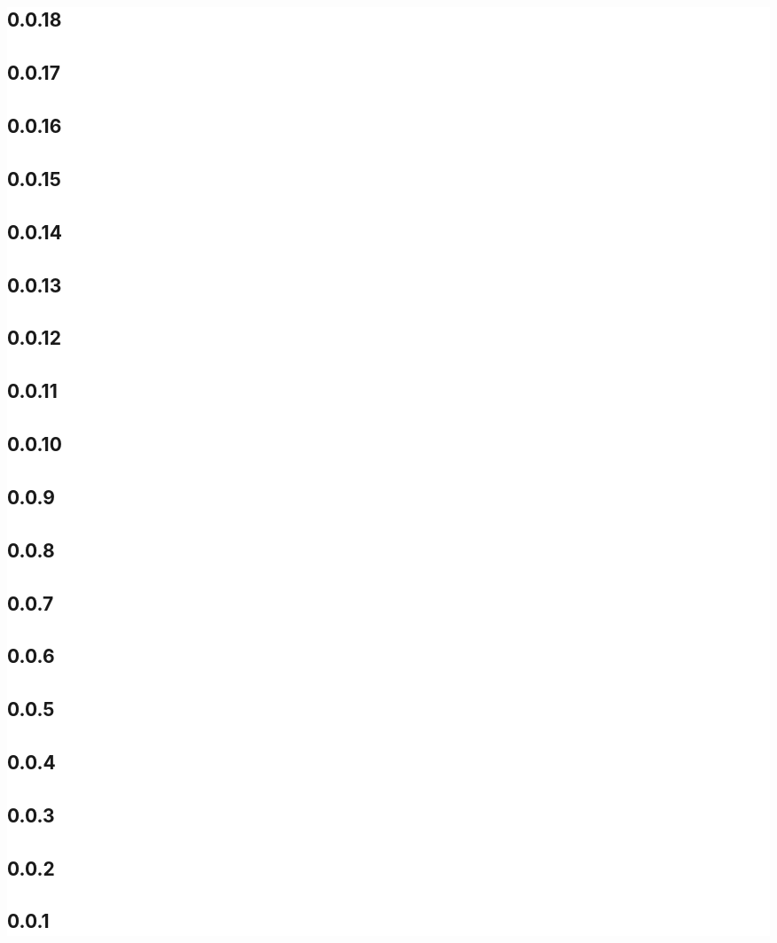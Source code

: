 ## 0.0.18

## 0.0.17

## 0.0.16

## 0.0.15

## 0.0.14

## 0.0.13

## 0.0.12

## 0.0.11

## 0.0.10

## 0.0.9

## 0.0.8

## 0.0.7

## 0.0.6

## 0.0.5

## 0.0.4

## 0.0.3

## 0.0.2

## 0.0.1
